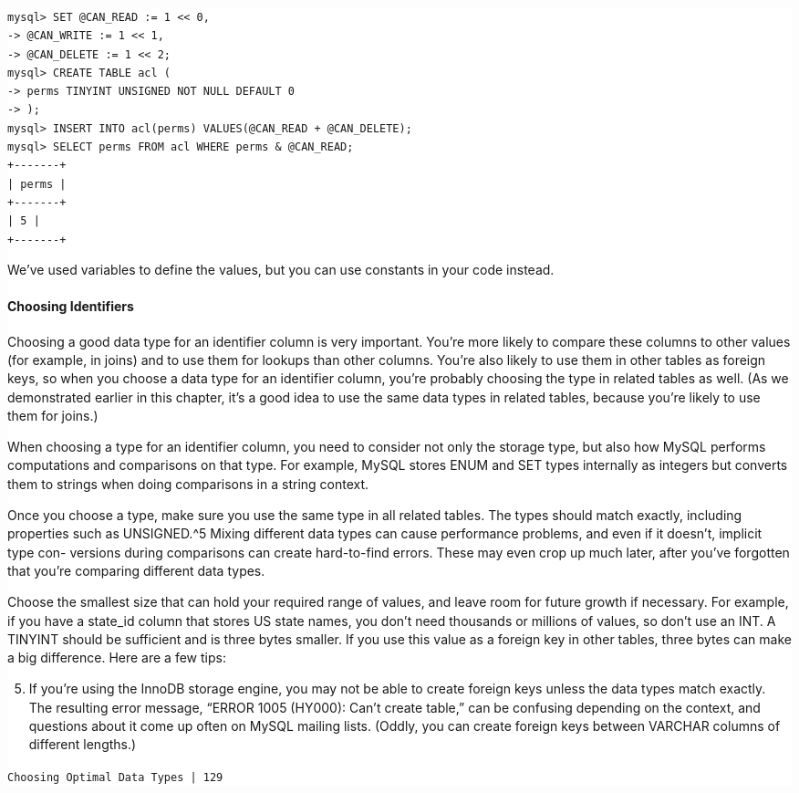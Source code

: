 
```
mysql> SET @CAN_READ := 1 << 0,
-> @CAN_WRITE := 1 << 1,
-> @CAN_DELETE := 1 << 2;
mysql> CREATE TABLE acl (
-> perms TINYINT UNSIGNED NOT NULL DEFAULT 0
-> );
mysql> INSERT INTO acl(perms) VALUES(@CAN_READ + @CAN_DELETE);
mysql> SELECT perms FROM acl WHERE perms & @CAN_READ;
+-------+
| perms |
+-------+
| 5 |
+-------+
```
We’ve used variables to define the values, but you can use constants in your code
instead.

#### Choosing Identifiers

Choosing a good data type for an identifier column is very important. You’re more
likely to compare these columns to other values (for example, in joins) and to use them
for lookups than other columns. You’re also likely to use them in other tables as foreign
keys, so when you choose a data type for an identifier column, you’re probably choosing
the type in related tables as well. (As we demonstrated earlier in this chapter, it’s a good
idea to use the same data types in related tables, because you’re likely to use them for
joins.)

When choosing a type for an identifier column, you need to consider not only the
storage type, but also how MySQL performs computations and comparisons on that
type. For example, MySQL stores ENUM and SET types internally as integers but converts
them to strings when doing comparisons in a string context.

Once you choose a type, make sure you use the same type in all related tables. The
types should match exactly, including properties such as UNSIGNED.^5 Mixing different
data types can cause performance problems, and even if it doesn’t, implicit type con-
versions during comparisons can create hard-to-find errors. These may even crop up
much later, after you’ve forgotten that you’re comparing different data types.

Choose the smallest size that can hold your required range of values, and leave room
for future growth if necessary. For example, if you have a state_id column that stores
US state names, you don’t need thousands or millions of values, so don’t use an INT.
A TINYINT should be sufficient and is three bytes smaller. If you use this value as a foreign
key in other tables, three bytes can make a big difference. Here are a few tips:

5. If you’re using the InnoDB storage engine, you may not be able to create foreign keys unless the data
    types match exactly. The resulting error message, “ERROR 1005 (HY000): Can’t create table,” can be
    confusing depending on the context, and questions about it come up often on MySQL mailing lists.
    (Oddly, you can create foreign keys between VARCHAR columns of different lengths.)

```
Choosing Optimal Data Types | 129
```
